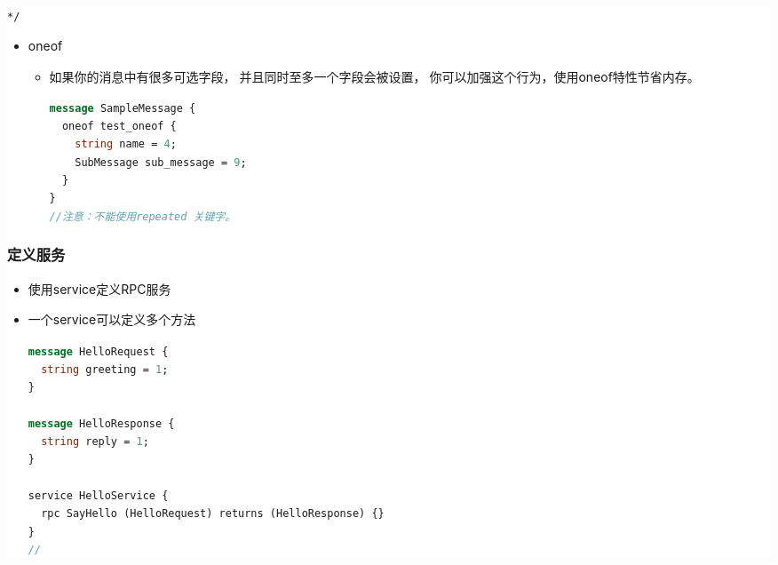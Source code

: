   ```protobuf
  */
  ```

- oneof

  - 如果你的消息中有很多可选字段， 并且同时至多一个字段会被设置， 你可以加强这个行为，使用oneof特性节省内存。

    ```protobuf
    message SampleMessage {
      oneof test_oneof {
        string name = 4;
        SubMessage sub_message = 9;
      }
    }
    //注意：不能使用repeated 关键字。
    ```

    

### 定义服务

- 使用service定义RPC服务

- 一个service可以定义多个方法

  ```protobuf
  message HelloRequest {
    string greeting = 1;
  }
  
  message HelloResponse {
    string reply = 1;
  }
  
  service HelloService {
    rpc SayHello (HelloRequest) returns (HelloResponse) {}
  }
  //
  ```

  

